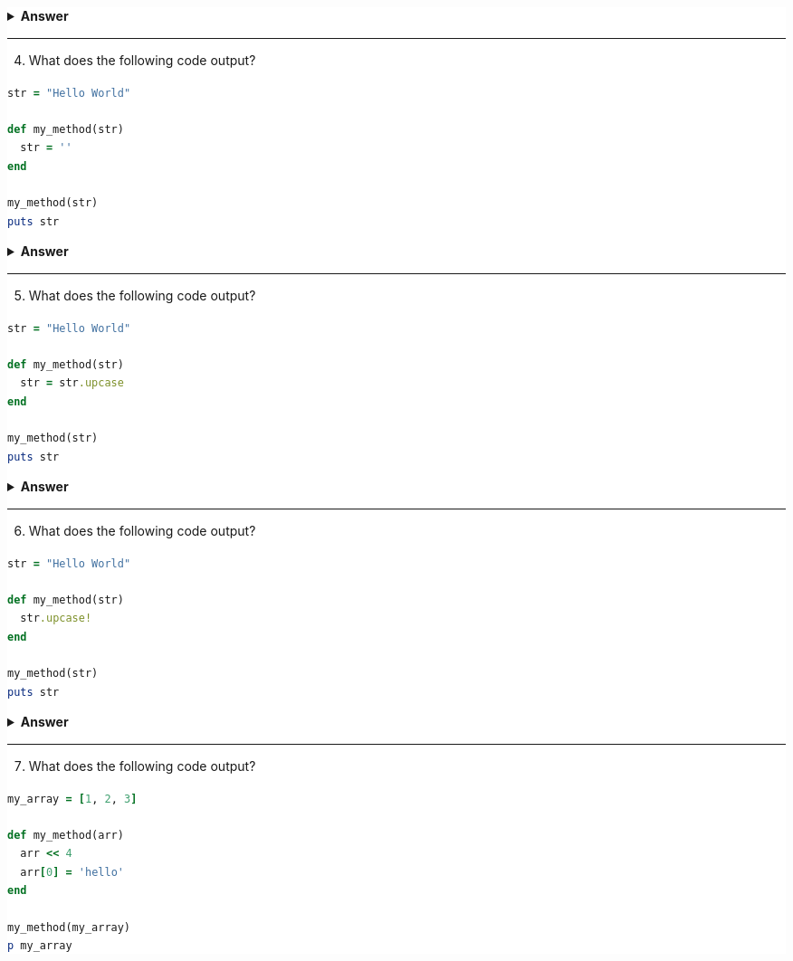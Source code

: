 <details><summary><b>Answer</b></summary></details>

---

4. What does the following code output?
```ruby
str = "Hello World" 

def my_method(str)
  str = ''
end

my_method(str)
puts str
```

<details><summary><b>Answer</b></summary></details>

---

5. What does the following code output?
```ruby
str = "Hello World" 

def my_method(str)
  str = str.upcase
end

my_method(str)
puts str
```

<details><summary><b>Answer</b></summary></details>

---

6. What does the following code output?
```ruby
str = "Hello World" 

def my_method(str)
  str.upcase!
end

my_method(str)
puts str
```

<details><summary><b>Answer</b></summary></details>

---

7. What does the following code output?
```ruby
my_array = [1, 2, 3]

def my_method(arr)
  arr << 4
  arr[0] = 'hello'
end

my_method(my_array)
p my_array 
```

